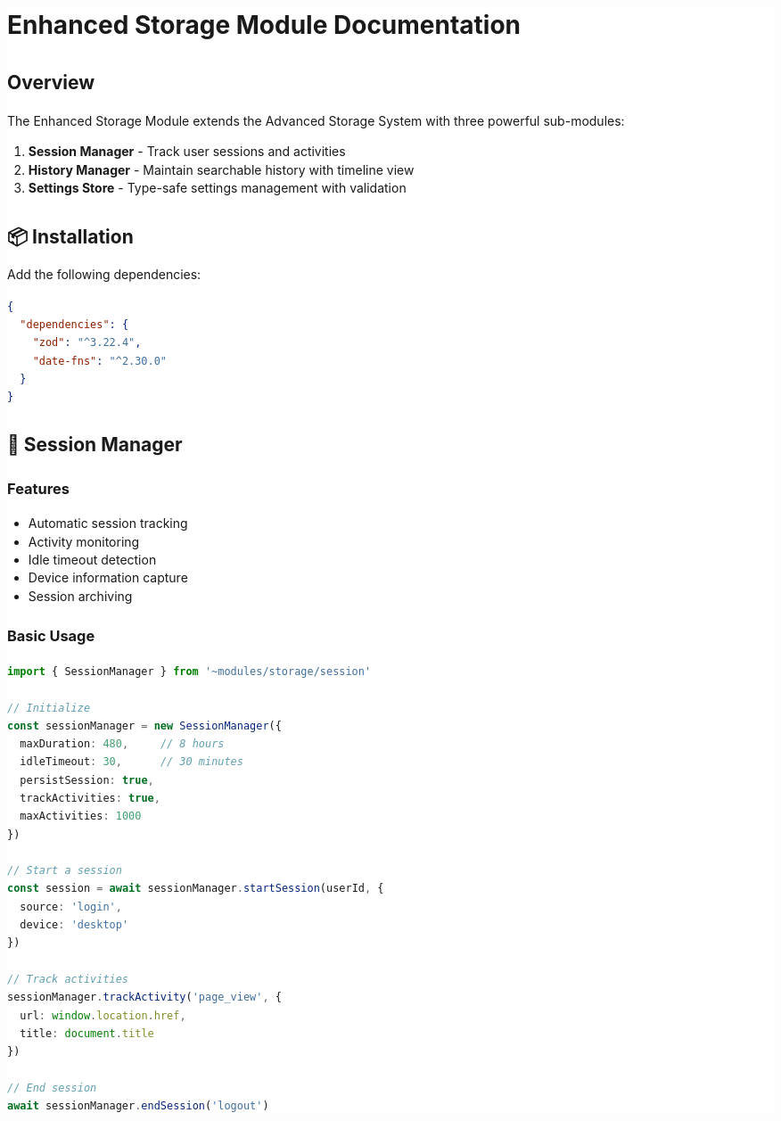 # Enhanced Storage Module Documentation

## Overview

The Enhanced Storage Module extends the Advanced Storage System with three powerful sub-modules:

1. **Session Manager** - Track user sessions and activities
2. **History Manager** - Maintain searchable history with timeline view
3. **Settings Store** - Type-safe settings management with validation

## 📦 Installation

Add the following dependencies:

```json
{
  "dependencies": {
    "zod": "^3.22.4",
    "date-fns": "^2.30.0"
  }
}
```

## 🎯 Session Manager

### Features
- Automatic session tracking
- Activity monitoring
- Idle timeout detection
- Device information capture
- Session archiving

### Basic Usage

```typescript
import { SessionManager } from '~modules/storage/session'

// Initialize
const sessionManager = new SessionManager({
  maxDuration: 480,     // 8 hours
  idleTimeout: 30,      // 30 minutes
  persistSession: true,
  trackActivities: true,
  maxActivities: 1000
})

// Start a session
const session = await sessionManager.startSession(userId, {
  source: 'login',
  device: 'desktop'
})

// Track activities
sessionManager.trackActivity('page_view', {
  url: window.location.href,
  title: document.title
})

// End session
await sessionManager.endSession('logout')
```
